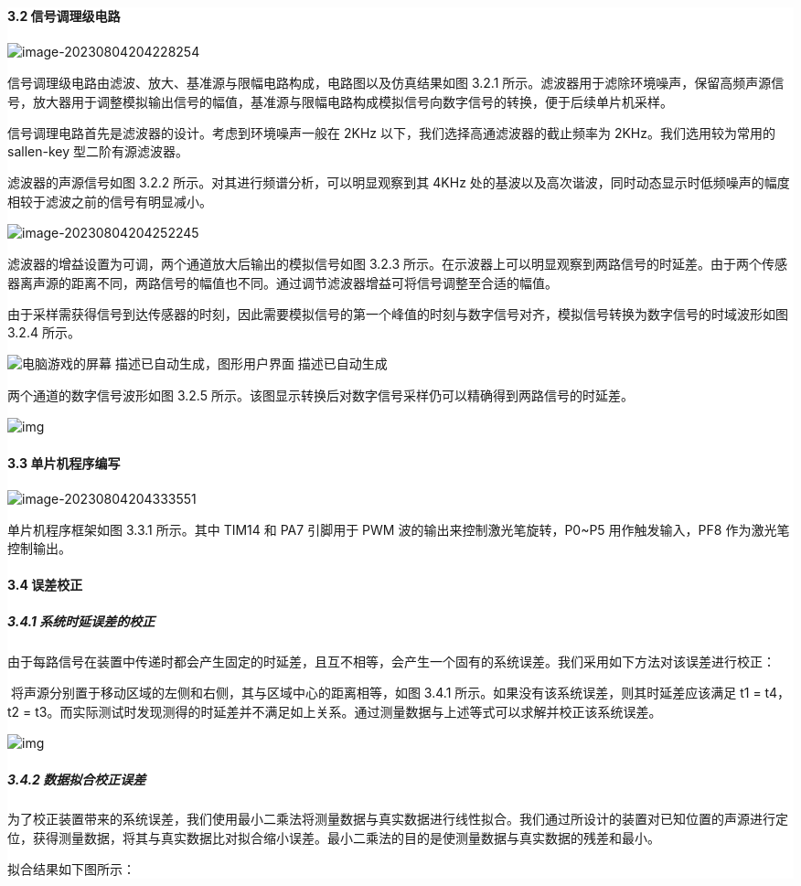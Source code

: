 

#### 3.2 信号调理级电路

 ![image-20230804204228254](http://framist-bucket-openread.oss-cn-shanghai.aliyuncs.com/img/image-20230804204228254.png)



信号调理级电路由滤波、放大、基准源与限幅电路构成，电路图以及仿真结果如图 3.2.1 所示。滤波器用于滤除环境噪声，保留高频声源信号，放大器用于调整模拟输出信号的幅值，基准源与限幅电路构成模拟信号向数字信号的转换，便于后续单片机采样。



信号调理电路首先是滤波器的设计。考虑到环境噪声一般在 2KHz 以下，我们选择高通滤波器的截止频率为 2KHz。我们选用较为常用的 sallen-key 型二阶有源滤波器。


 滤波器的声源信号如图 3.2.2 所示。对其进行频谱分析，可以明显观察到其 4KHz 处的基波以及高次谐波，同时动态显示时低频噪声的幅度相较于滤波之前的信号有明显减小。   

![image-20230804204252245](http://framist-bucket-openread.oss-cn-shanghai.aliyuncs.com/img/image-20230804204252245.png) 

滤波器的增益设置为可调，两个通道放大后输出的模拟信号如图 3.2.3 所示。在示波器上可以明显观察到两路信号的时延差。由于两个传感器离声源的距离不同，两路信号的幅值也不同。通过调节滤波器增益可将信号调整至合适的幅值。

由于采样需获得信号到达传感器的时刻，因此需要模拟信号的第一个峰值的时刻与数字信号对齐，模拟信号转换为数字信号的时域波形如图 3.2.4 所示。

![电脑游戏的屏幕  描述已自动生成，图形用户界面  描述已自动生成](http://framist-bucket-openread.oss-cn-shanghai.aliyuncs.com/img/clip_image045.gif)

两个通道的数字信号波形如图 3.2.5 所示。该图显示转换后对数字信号采样仍可以精确得到两路信号的时延差。

![img](http://framist-bucket-openread.oss-cn-shanghai.aliyuncs.com/img/clip_image047.gif)





#### 3.3 单片机程序编写

![image-20230804204333551](http://framist-bucket-openread.oss-cn-shanghai.aliyuncs.com/img/image-20230804204333551.png)

单片机程序框架如图 3.3.1 所示。其中 TIM14 和 PA7 引脚用于 PWM 波的输出来控制激光笔旋转，P0~P5 用作触发输入，PF8 作为激光笔控制输出。



#### 3.4 误差校正

##### 3.4.1 系统时延误差的校正

​    由于每路信号在装置中传递时都会产生固定的时延差，且互不相等，会产生一个固有的系统误差。我们采用如下方法对该误差进行校正：

​    将声源分别置于移动区域的左侧和右侧，其与区域中心的距离相等，如图 3.4.1 所示。如果没有该系统误差，则其时延差应该满足 t1 = t4，t2 = t3。而实际测试时发现测得的时延差并不满足如上关系。通过测量数据与上述等式可以求解并校正该系统误差。

![img](http://framist-bucket-openread.oss-cn-shanghai.aliyuncs.com/img/clip_image002.gif)

##### 3.4.2 数据拟合校正误差

为了校正装置带来的系统误差，我们使用最小二乘法将测量数据与真实数据进行线性拟合。我们通过所设计的装置对已知位置的声源进行定位，获得测量数据，将其与真实数据比对拟合缩小误差。最小二乘法的目的是使测量数据与真实数据的残差和最小。

拟合结果如下图所示：
